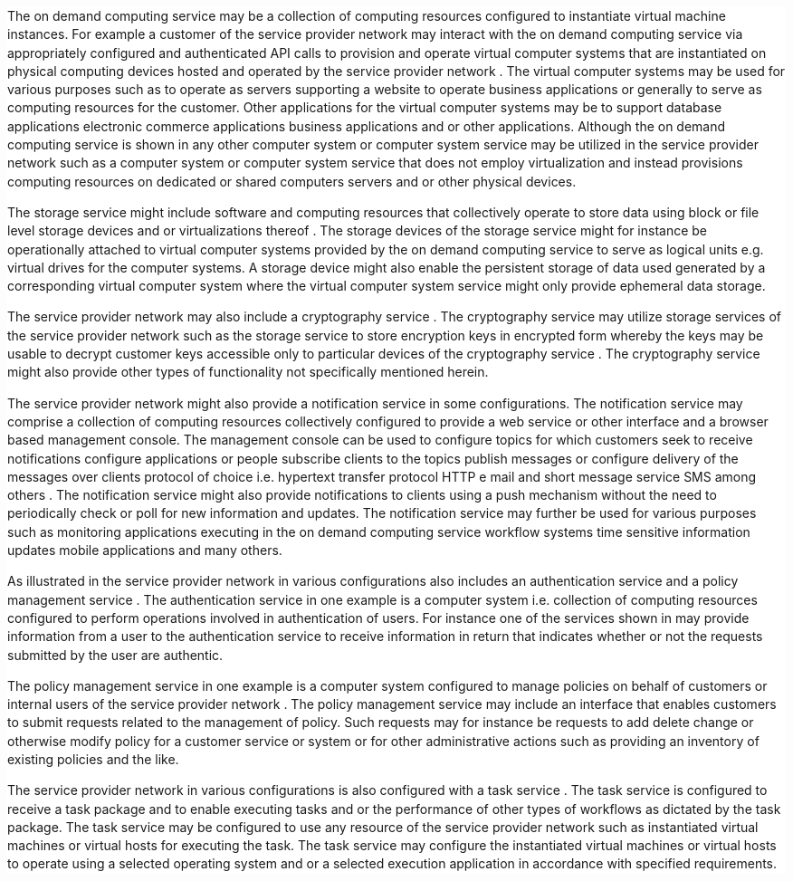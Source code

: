 The on demand computing service may be a collection of computing resources configured to instantiate virtual machine instances. For example a customer of the service provider network may interact with the on demand computing service via appropriately configured and authenticated API calls to provision and operate virtual computer systems that are instantiated on physical computing devices hosted and operated by the service provider network . The virtual computer systems may be used for various purposes such as to operate as servers supporting a website to operate business applications or generally to serve as computing resources for the customer. Other applications for the virtual computer systems may be to support database applications electronic commerce applications business applications and or other applications. Although the on demand computing service is shown in any other computer system or computer system service may be utilized in the service provider network such as a computer system or computer system service that does not employ virtualization and instead provisions computing resources on dedicated or shared computers servers and or other physical devices.

The storage service might include software and computing resources that collectively operate to store data using block or file level storage devices and or virtualizations thereof . The storage devices of the storage service might for instance be operationally attached to virtual computer systems provided by the on demand computing service to serve as logical units e.g. virtual drives for the computer systems. A storage device might also enable the persistent storage of data used generated by a corresponding virtual computer system where the virtual computer system service might only provide ephemeral data storage.

The service provider network may also include a cryptography service . The cryptography service may utilize storage services of the service provider network such as the storage service to store encryption keys in encrypted form whereby the keys may be usable to decrypt customer keys accessible only to particular devices of the cryptography service . The cryptography service might also provide other types of functionality not specifically mentioned herein.

The service provider network might also provide a notification service in some configurations. The notification service may comprise a collection of computing resources collectively configured to provide a web service or other interface and a browser based management console. The management console can be used to configure topics for which customers seek to receive notifications configure applications or people subscribe clients to the topics publish messages or configure delivery of the messages over clients protocol of choice i.e. hypertext transfer protocol HTTP e mail and short message service SMS among others . The notification service might also provide notifications to clients using a push mechanism without the need to periodically check or poll for new information and updates. The notification service may further be used for various purposes such as monitoring applications executing in the on demand computing service workflow systems time sensitive information updates mobile applications and many others.

As illustrated in the service provider network in various configurations also includes an authentication service and a policy management service . The authentication service in one example is a computer system i.e. collection of computing resources configured to perform operations involved in authentication of users. For instance one of the services shown in may provide information from a user to the authentication service to receive information in return that indicates whether or not the requests submitted by the user are authentic.

The policy management service in one example is a computer system configured to manage policies on behalf of customers or internal users of the service provider network . The policy management service may include an interface that enables customers to submit requests related to the management of policy. Such requests may for instance be requests to add delete change or otherwise modify policy for a customer service or system or for other administrative actions such as providing an inventory of existing policies and the like.

The service provider network in various configurations is also configured with a task service . The task service is configured to receive a task package and to enable executing tasks and or the performance of other types of workflows as dictated by the task package. The task service may be configured to use any resource of the service provider network such as instantiated virtual machines or virtual hosts for executing the task. The task service may configure the instantiated virtual machines or virtual hosts to operate using a selected operating system and or a selected execution application in accordance with specified requirements.
